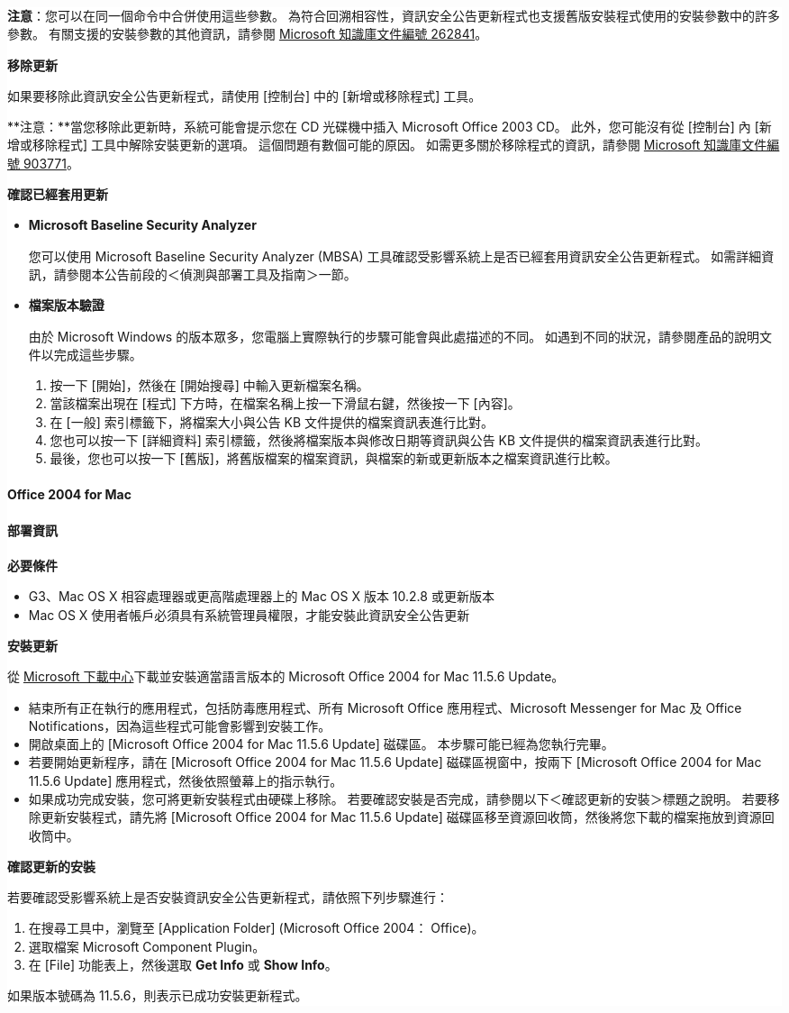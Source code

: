 **注意**：您可以在同一個命令中合併使用這些參數。 為符合回溯相容性，資訊安全公告更新程式也支援舊版安裝程式使用的安裝參數中的許多參數。 有關支援的安裝參數的其他資訊，請參閱 [Microsoft 知識庫文件編號 262841](http://support.microsoft.com/kb/262841/?ln=zh-tw)。
  
**移除更新**
  
如果要移除此資訊安全公告更新程式，請使用 \[控制台\] 中的 \[新增或移除程式\] 工具。
  
**注意：**當您移除此更新時，系統可能會提示您在 CD 光碟機中插入 Microsoft Office 2003 CD。 此外，您可能沒有從 \[控制台\] 內 \[新增或移除程式\] 工具中解除安裝更新的選項。 這個問題有數個可能的原因。 如需更多關於移除程式的資訊，請參閱 [Microsoft 知識庫文件編號 903771](http://support.microsoft.com/kb/903771/?ln=zh-tw)。
  
**確認已經套用更新**
  
-   **Microsoft Baseline Security Analyzer**
  
    您可以使用 Microsoft Baseline Security Analyzer (MBSA) 工具確認受影響系統上是否已經套用資訊安全公告更新程式。 如需詳細資訊，請參閱本公告前段的＜偵測與部署工具及指南＞一節。
  
-   **檔案版本驗證**
  
    由於 Microsoft Windows 的版本眾多，您電腦上實際執行的步驟可能會與此處描述的不同。 如遇到不同的狀況，請參閱產品的說明文件以完成這些步驟。
  
    1.  按一下 \[開始\]，然後在 \[開始搜尋\] 中輸入更新檔案名稱。  
    2.  當該檔案出現在 \[程式\] 下方時，在檔案名稱上按一下滑鼠右鍵，然後按一下 \[內容\]。  
    3.  在 \[一般\] 索引標籤下，將檔案大小與公告 KB 文件提供的檔案資訊表進行比對。  
    4.  您也可以按一下 \[詳細資料\] 索引標籤，然後將檔案版本與修改日期等資訊與公告 KB 文件提供的檔案資訊表進行比對。  
    5.  最後，您也可以按一下 \[舊版\]，將舊版檔案的檔案資訊，與檔案的新或更新版本之檔案資訊進行比較。
  
#### Office 2004 for Mac
  
#### 部署資訊
  
**必要條件**
  
-   G3、Mac OS X 相容處理器或更高階處理器上的 Mac OS X 版本 10.2.8 或更新版本  
-   Mac OS X 使用者帳戶必須具有系統管理員權限，才能安裝此資訊安全公告更新
  
**安裝更新**
  
從 [Microsoft 下載中心](https://www.microsoft.com/download/details.aspx?familyid=8f115b1c-1e28-4ecf-937c-99c4b60c7c8e)下載並安裝適當語言版本的 Microsoft Office 2004 for Mac 11.5.6 Update。
  
-   結束所有正在執行的應用程式，包括防毒應用程式、所有 Microsoft Office 應用程式、Microsoft Messenger for Mac 及 Office Notifications，因為這些程式可能會影響到安裝工作。  
-   開啟桌面上的 \[Microsoft Office 2004 for Mac 11.5.6 Update\] 磁碟區。 本步驟可能已經為您執行完畢。  
-   若要開始更新程序，請在 \[Microsoft Office 2004 for Mac 11.5.6 Update\] 磁碟區視窗中，按兩下 \[Microsoft Office 2004 for Mac 11.5.6 Update\] 應用程式，然後依照螢幕上的指示執行。  
-   如果成功完成安裝，您可將更新安裝程式由硬碟上移除。 若要確認安裝是否完成，請參閱以下＜確認更新的安裝＞標題之說明。 若要移除更新安裝程式，請先將 \[Microsoft Office 2004 for Mac 11.5.6 Update\] 磁碟區移至資源回收筒，然後將您下載的檔案拖放到資源回收筒中。
  
**確認更新的安裝**
  
若要確認受影響系統上是否安裝資訊安全公告更新程式，請依照下列步驟進行：
  
1.  在搜尋工具中，瀏覽至 \[Application Folder\] (Microsoft Office 2004： Office)。  
2.  選取檔案 Microsoft Component Plugin。  
3.  在 \[File\] 功能表上，然後選取 **Get Info** 或 **Show Info**。
  
如果版本號碼為 11.5.6，則表示已成功安裝更新程式。
  